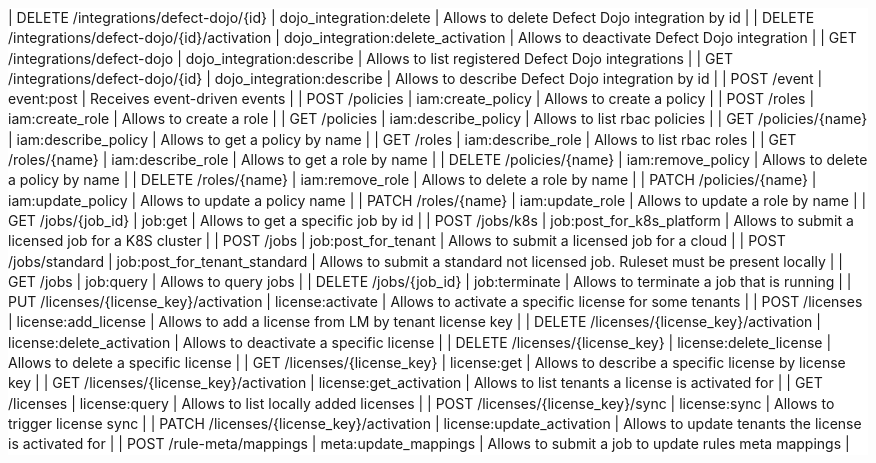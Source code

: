 |             DELETE /integrations/defect-dojo/{id}             |         dojo_integration:delete        |                 Allows to delete Defect Dojo integration by id                 |
|        DELETE /integrations/defect-dojo/{id}/activation       |   dojo_integration:delete_activation   |                  Allows to deactivate Defect Dojo integration                  |
|                 GET /integrations/defect-dojo                 |        dojo_integration:describe       |               Allows to list registered Defect Dojo integrations               |
|               GET /integrations/defect-dojo/{id}              |        dojo_integration:describe       |                Allows to describe Defect Dojo integration by id                |
|                          POST /event                          |               event:post               |                          Receives event-driven events                          |
|                         POST /policies                        |            iam:create_policy           |                            Allows to create a policy                           |
|                          POST /roles                          |             iam:create_role            |                             Allows to create a role                            |
|                         GET /policies                         |           iam:describe_policy          |                          Allows to list rbac policies                          |
|                      GET /policies/{name}                     |           iam:describe_policy          |                         Allows to get a policy by name                         |
|                           GET /roles                          |            iam:describe_role           |                            Allows to list rbac roles                           |
|                       GET /roles/{name}                       |            iam:describe_role           |                          Allows to get a role by name                          |
|                    DELETE /policies/{name}                    |            iam:remove_policy           |                        Allows to delete a policy by name                       |
|                      DELETE /roles/{name}                     |             iam:remove_role            |                         Allows to delete a role by name                        |
|                     PATCH /policies/{name}                    |            iam:update_policy           |                         Allows to update a policy name                         |
|                      PATCH /roles/{name}                      |             iam:update_role            |                         Allows to update a role by name                        |
|                       GET /jobs/{job_id}                      |                 job:get                |                       Allows to get a specific job by id                       |
|                         POST /jobs/k8s                        |        job:post_for_k8s_platform       |                Allows to submit a licensed job for a K8S cluster               |
|                           POST /jobs                          |           job:post_for_tenant          |                   Allows to submit a licensed job for a cloud                  |
|                      POST /jobs/standard                      |      job:post_for_tenant_standard      |  Allows to submit a standard not licensed job. Ruleset must be present locally |
|                           GET /jobs                           |                job:query               |                              Allows to query jobs                              |
|                     DELETE /jobs/{job_id}                     |              job:terminate             |                    Allows to terminate a job that is running                   |
|             PUT /licenses/{license_key}/activation            |            license:activate            |             Allows to activate a specific license for some tenants             |
|                         POST /licenses                        |           license:add_license          |              Allows to add a license from LM by tenant license key             |
|           DELETE /licenses/{license_key}/activation           |        license:delete_activation       |                     Allows to deactivate a specific license                    |
|                 DELETE /licenses/{license_key}                |         license:delete_license         |                       Allows to delete a specific license                      |
|                  GET /licenses/{license_key}                  |               license:get              |              Allows to describe a specific license by license key              |
|             GET /licenses/{license_key}/activation            |         license:get_activation         |                Allows to list tenants a license is activated for               |
|                         GET /licenses                         |              license:query             |                      Allows to list locally added licenses                     |
|               POST /licenses/{license_key}/sync               |              license:sync              |                         Allows to trigger license sync                         |
|            PATCH /licenses/{license_key}/activation           |        license:update_activation       |              Allows to update tenants the license is activated for             |
|                    POST /rule-meta/mappings                   |          meta:update_mappings          |              Allows to submit a job to update rules meta mappings              |